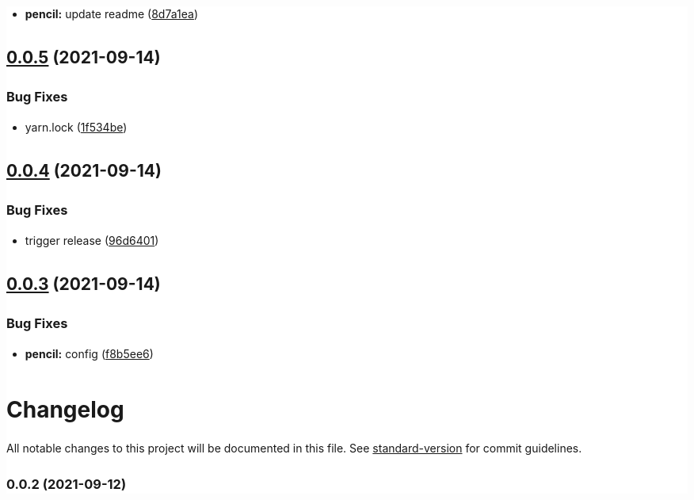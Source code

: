 * **pencil:** update readme ([8d7a1ea](https://github.com/layercodedev/usecsv-plugin/commit/8d7a1eaed469e6cfd3c98b25ce812aa79ab1282f))

## [0.0.5](https://github.com/layercodedev/usecsv-plugin/compare/v0.0.4...v0.0.5) (2021-09-14)


### Bug Fixes

* yarn.lock ([1f534be](https://github.com/layercodedev/usecsv-plugin/commit/1f534bebaa61ce5c6f120f03d5abb4358b3ca57a))

## [0.0.4](https://github.com/layercodedev/usecsv-plugin/compare/v0.0.3...v0.0.4) (2021-09-14)


### Bug Fixes

* trigger release ([96d6401](https://github.com/layercodedev/usecsv-plugin/commit/96d6401469c2734b62111f436881008f9e539556))

## [0.0.3](https://github.com/layercodedev/usecsv-plugin/compare/v0.0.2...v0.0.3) (2021-09-14)


### Bug Fixes

* **pencil:** config ([f8b5ee6](https://github.com/layercodedev/usecsv-plugin/commit/f8b5ee65832b337aaf70a5a17b07cdc406e560dd))

# Changelog

All notable changes to this project will be documented in this file. See [standard-version](https://github.com/conventional-changelog/standard-version) for commit guidelines.

### 0.0.2 (2021-09-12)
